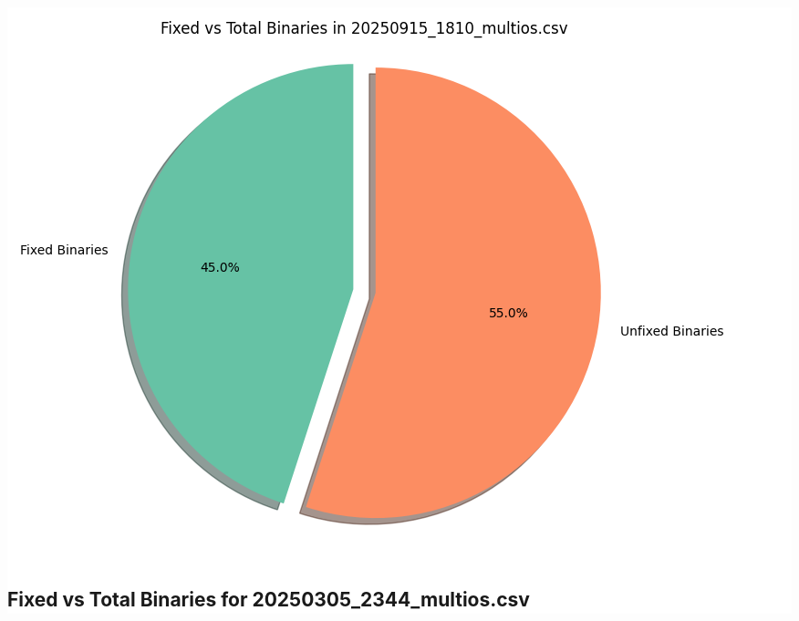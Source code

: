 ![Fixed vs Total Binaries](multios_pie_chart_20250915_1810_multios.png)


## Fixed vs Total Binaries for 20250305_2344_multios.csv
